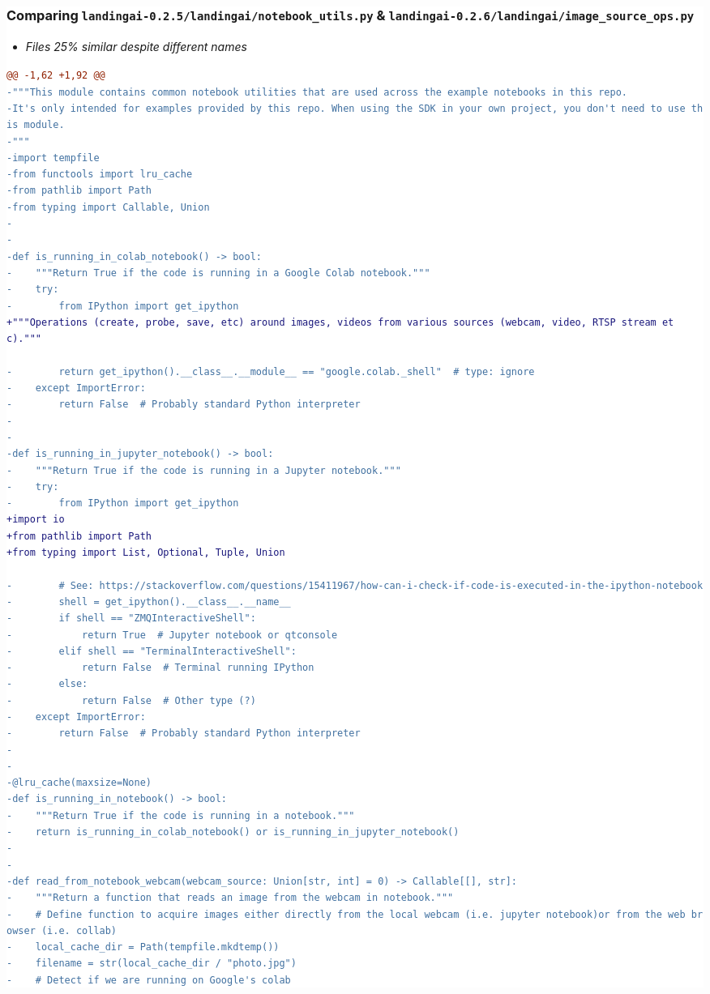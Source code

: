 ### Comparing `landingai-0.2.5/landingai/notebook_utils.py` & `landingai-0.2.6/landingai/image_source_ops.py`

 * *Files 25% similar despite different names*

```diff
@@ -1,62 +1,92 @@
-"""This module contains common notebook utilities that are used across the example notebooks in this repo.
-It's only intended for examples provided by this repo. When using the SDK in your own project, you don't need to use this module.
-"""
-import tempfile
-from functools import lru_cache
-from pathlib import Path
-from typing import Callable, Union
-
-
-def is_running_in_colab_notebook() -> bool:
-    """Return True if the code is running in a Google Colab notebook."""
-    try:
-        from IPython import get_ipython
+"""Operations (create, probe, save, etc) around images, videos from various sources (webcam, video, RTSP stream etc)."""
 
-        return get_ipython().__class__.__module__ == "google.colab._shell"  # type: ignore
-    except ImportError:
-        return False  # Probably standard Python interpreter
-
-
-def is_running_in_jupyter_notebook() -> bool:
-    """Return True if the code is running in a Jupyter notebook."""
-    try:
-        from IPython import get_ipython
+import io
+from pathlib import Path
+from typing import List, Optional, Tuple, Union
 
-        # See: https://stackoverflow.com/questions/15411967/how-can-i-check-if-code-is-executed-in-the-ipython-notebook
-        shell = get_ipython().__class__.__name__
-        if shell == "ZMQInteractiveShell":
-            return True  # Jupyter notebook or qtconsole
-        elif shell == "TerminalInteractiveShell":
-            return False  # Terminal running IPython
-        else:
-            return False  # Other type (?)
-    except ImportError:
-        return False  # Probably standard Python interpreter
-
-
-@lru_cache(maxsize=None)
-def is_running_in_notebook() -> bool:
-    """Return True if the code is running in a notebook."""
-    return is_running_in_colab_notebook() or is_running_in_jupyter_notebook()
-
-
-def read_from_notebook_webcam(webcam_source: Union[str, int] = 0) -> Callable[[], str]:
-    """Return a function that reads an image from the webcam in notebook."""
-    # Define function to acquire images either directly from the local webcam (i.e. jupyter notebook)or from the web browser (i.e. collab)
-    local_cache_dir = Path(tempfile.mkdtemp())
-    filename = str(local_cache_dir / "photo.jpg")
-    # Detect if we are running on Google's colab
```